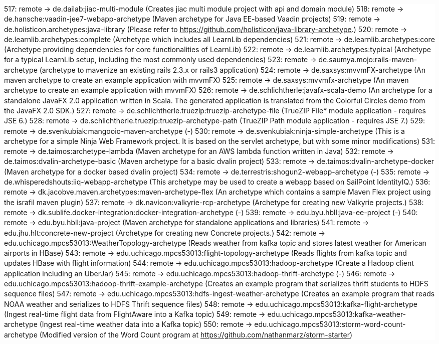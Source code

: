 517: remote -> de.dailab:jiac-multi-module (Creates jiac multi module project with api and domain module) 
518: remote -> de.hansche:vaadin-jee7-webapp-archetype (Maven archetype for Java EE-based Vaadin projects) 
519: remote -> de.holisticon.archetypes:java-library (Please refer to https://github.com/holisticon/java-library-archetype.) 
520: remote -> de.learnlib.archetypes:complete (Archetype which includes all LearnLib dependencies) 
521: remote -> de.learnlib.archetypes:core (Archetype providing dependencies for core functionalities of LearnLib) 
522: remote -> de.learnlib.archetypes:typical (Archetype for a typical LearnLib setup, including the most commonly used dependencies) 
523: remote -> de.saumya.mojo:rails-maven-archetype (archetype to mavenize an existing rails 2.3.x or rails3 application) 
524: remote -> de.saxsys:mvvmFX-archetype (An maven archetype to create an example application with mvvmFX) 
525: remote -> de.saxsys:mvvmfx-archetype (An maven archetype to create an example application with mvvmFX) 
526: remote -> de.schlichtherle:javafx-scala-demo (An archetype for a standalone JavaFX 2.0 application written in Scala. 
The generated application is translated from the Colorful Circles demo from the 
JavaFX 2.0 SDK.) 
527: remote -> de.schlichtherle.truezip:truezip-archetype-file (TrueZIP File* module application - requires JSE 6.) 
528: remote -> de.schlichtherle.truezip:truezip-archetype-path (TrueZIP Path module application - requires JSE 7.) 
529: remote -> de.svenkubiak:mangooio-maven-archetype (-) 
530: remote -> de.svenkubiak:ninja-simple-archetype (This is a archetype for a simple Ninja Web Framework project. It is based on the servlet archetype, but with some minor modifications) 
531: remote -> de.taimos:archetype-lambda (Maven archetype for an AWS lambda function written in Java) 
532: remote -> de.taimos:dvalin-archetype-basic (Maven archetype for a basic dvalin project) 
533: remote -> de.taimos:dvalin-archetype-docker (Maven archetype for a docker based dvalin project) 
534: remote -> de.terrestris:shogun2-webapp-archetype (-) 
535: remote -> de.whisperedshouts:iiq-webapp-archetype (This archetype may be used to create a webapp based on SailPoint IdentityIQ.) 
536: remote -> dk.jacobve.maven.archetypes:maven-archetype-flex (An archetype which contains a sample Maven Flex project using the israfil maven plugin) 
537: remote -> dk.navicon:valkyrie-rcp-archetype (Archetype for creating new Valkyrie projects.) 
538: remote -> dk.sublife.docker-integration:docker-integration-archetype (-) 
539: remote -> edu.byu.hbll:java-ee-project (-) 
540: remote -> edu.byu.hbll:java-project (Maven archetype for standalone applications and libraries) 
541: remote -> edu.jhu.hlt:concrete-new-project (Archetype for creating new Concrete projects.) 
542: remote -> edu.uchicago.mpcs53013:WeatherTopology-archetype (Reads weather from kafka topic and stores latest 
weather for American airports in HBase) 
543: remote -> edu.uchicago.mpcs53013:flight-topology-archetype (Reads flights from kafka topic and updates HBase 
with flight information) 
544: remote -> edu.uchicago.mpcs53013:hadoop-archetype (Create a Hadoop client application including an UberJar) 
545: remote -> edu.uchicago.mpcs53013:hadoop-thrift-archetype (-) 
546: remote -> edu.uchicago.mpcs53013:hadoop-thrift-example-archetype (Creates an example program that serializes thrift students to HDFS sequence files) 
547: remote -> edu.uchicago.mpcs53013:hdfs-ingest-weather-archetype (Creates an example program that reads NOAA weather and serializes 
to HDFS Thrift sequence files) 
548: remote -> edu.uchicago.mpcs53013:kafka-flight-archetype (Ingest real-time flight data from FlightAware into a Kafka topic) 
549: remote -> edu.uchicago.mpcs53013:kafka-weather-archetype (Ingest real-time weather data into a Kafka topic) 
550: remote -> edu.uchicago.mpcs53013:storm-word-count-archetype (Modified version of the Word Count program at https://github.com/nathanmarz/storm-starter) 